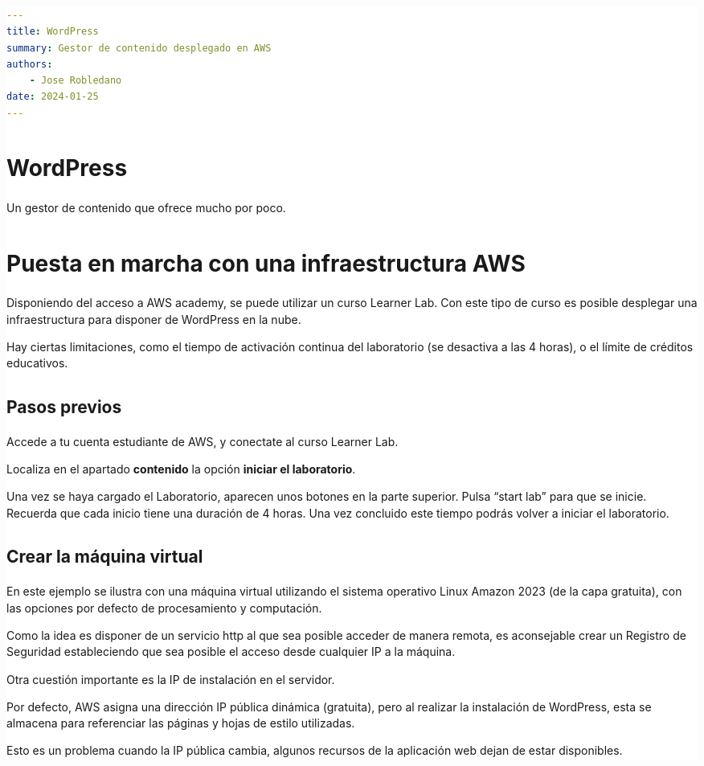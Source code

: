 ```yaml
--- 
title: WordPress
summary: Gestor de contenido desplegado en AWS
authors: 
    - Jose Robledano
date: 2024-01-25
---
```


# WordPress

Un gestor de contenido que ofrece mucho por poco.

# Puesta en marcha con una infraestructura AWS

Disponiendo del acceso a AWS academy, se puede utilizar un curso Learner Lab. Con este tipo de curso es posible desplegar una infraestructura para disponer de WordPress en la nube.

Hay ciertas limitaciones, como el tiempo de activación continua del laboratorio (se desactiva a las 4 horas), o el límite de créditos educativos.

 
## Pasos previos 

 

Accede a tu cuenta estudiante de AWS, y conectate al curso Learner Lab. 

 

Localiza en el apartado **contenido** la opción **iniciar el laboratorio**. 

 

Una vez se haya cargado el Laboratorio, aparecen unos botones en la parte superior. Pulsa “start lab” para que se inicie. Recuerda que cada inicio tiene una duración de 4 horas. Una vez concluido este tiempo podrás volver a iniciar el laboratorio. 

 

## Crear la máquina virtual 

En este ejemplo se ilustra con una máquina virtual utilizando el sistema operativo Linux Amazon 2023 (de la capa gratuita), con las opciones por defecto de procesamiento y computación. 

Como la idea es disponer de un servicio http al que sea posible acceder de manera remota, es aconsejable crear un Registro de Seguridad estableciendo que sea posible el acceso desde cualquier IP a la máquina.

Otra cuestión importante es la IP de instalación en el servidor. 

Por defecto, AWS asigna una dirección IP pública dinámica (gratuita), pero al realizar la instalación de WordPress, esta se almacena para referenciar las páginas y hojas de estilo utilizadas. 

Esto es un problema cuando la IP pública cambia, algunos recursos de la aplicación web dejan de estar disponibles.
